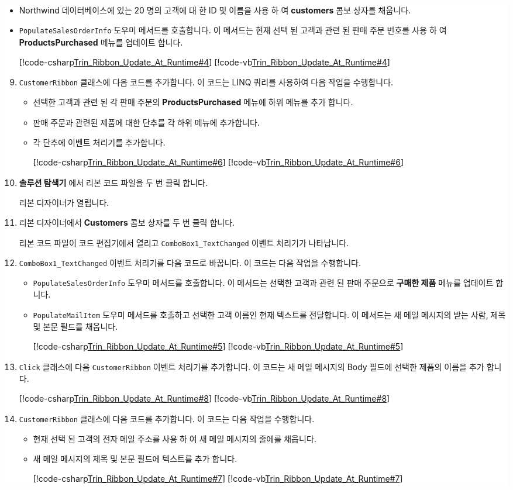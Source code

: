    - Northwind 데이터베이스에 있는 20 명의 고객에 대 한 ID 및 이름을 사용 하 여 **customers** 콤보 상자를 채웁니다.

   - `PopulateSalesOrderInfo` 도우미 메서드를 호출합니다. 이 메서드는 현재 선택 된 고객과 관련 된 판매 주문 번호를 사용 하 여 **ProductsPurchased** 메뉴를 업데이트 합니다.

     [!code-csharp[Trin_Ribbon_Update_At_Runtime#4](../vsto/codesnippet/CSharp/Ribbon_Update_At_Runtime/CustomerRibbon.cs#4)]
     [!code-vb[Trin_Ribbon_Update_At_Runtime#4](../vsto/codesnippet/VisualBasic/Ribbon_Update_At_Runtime/CustomerRibbon.vb#4)]

9. `CustomerRibbon` 클래스에 다음 코드를 추가합니다. 이 코드는 LINQ 쿼리를 사용하여 다음 작업을 수행합니다.

   - 선택한 고객과 관련 된 각 판매 주문의 **ProductsPurchased** 메뉴에 하위 메뉴를 추가 합니다.

   - 판매 주문과 관련된 제품에 대한 단추를 각 하위 메뉴에 추가합니다.

   - 각 단추에 이벤트 처리기를 추가합니다.

     [!code-csharp[Trin_Ribbon_Update_At_Runtime#6](../vsto/codesnippet/CSharp/Ribbon_Update_At_Runtime/CustomerRibbon.cs#6)]
     [!code-vb[Trin_Ribbon_Update_At_Runtime#6](../vsto/codesnippet/VisualBasic/Ribbon_Update_At_Runtime/CustomerRibbon.vb#6)]

10. **솔루션 탐색기** 에서 리본 코드 파일을 두 번 클릭 합니다.

     리본 디자이너가 열립니다.

11. 리본 디자이너에서 **Customers** 콤보 상자를 두 번 클릭 합니다.

     리본 코드 파일이 코드 편집기에서 열리고 `ComboBox1_TextChanged` 이벤트 처리기가 나타납니다.

12. `ComboBox1_TextChanged` 이벤트 처리기를 다음 코드로 바꿉니다. 이 코드는 다음 작업을 수행합니다.

    - `PopulateSalesOrderInfo` 도우미 메서드를 호출합니다. 이 메서드는 선택한 고객과 관련 된 판매 주문으로 **구매한 제품** 메뉴를 업데이트 합니다.

    - `PopulateMailItem` 도우미 메서드를 호출하고 선택한 고객 이름인 현재 텍스트를 전달합니다. 이 메서드는 새 메일 메시지의 받는 사람, 제목 및 본문 필드를 채웁니다.

      [!code-csharp[Trin_Ribbon_Update_At_Runtime#5](../vsto/codesnippet/CSharp/Ribbon_Update_At_Runtime/CustomerRibbon.cs#5)]
      [!code-vb[Trin_Ribbon_Update_At_Runtime#5](../vsto/codesnippet/VisualBasic/Ribbon_Update_At_Runtime/CustomerRibbon.vb#5)]

13. `Click` 클래스에 다음 `CustomerRibbon` 이벤트 처리기를 추가합니다. 이 코드는 새 메일 메시지의 Body 필드에 선택한 제품의 이름을 추가 합니다.

     [!code-csharp[Trin_Ribbon_Update_At_Runtime#8](../vsto/codesnippet/CSharp/Ribbon_Update_At_Runtime/CustomerRibbon.cs#8)]
     [!code-vb[Trin_Ribbon_Update_At_Runtime#8](../vsto/codesnippet/VisualBasic/Ribbon_Update_At_Runtime/CustomerRibbon.vb#8)]

14. `CustomerRibbon` 클래스에 다음 코드를 추가합니다. 이 코드는 다음 작업을 수행합니다.

    - 현재 선택 된 고객의 전자 메일 주소를 사용 하 여 새 메일 메시지의 줄에를 채웁니다.

    - 새 메일 메시지의 제목 및 본문 필드에 텍스트를 추가 합니다.

      [!code-csharp[Trin_Ribbon_Update_At_Runtime#7](../vsto/codesnippet/CSharp/Ribbon_Update_At_Runtime/CustomerRibbon.cs#7)]
      [!code-vb[Trin_Ribbon_Update_At_Runtime#7](../vsto/codesnippet/VisualBasic/Ribbon_Update_At_Runtime/CustomerRibbon.vb#7)]
